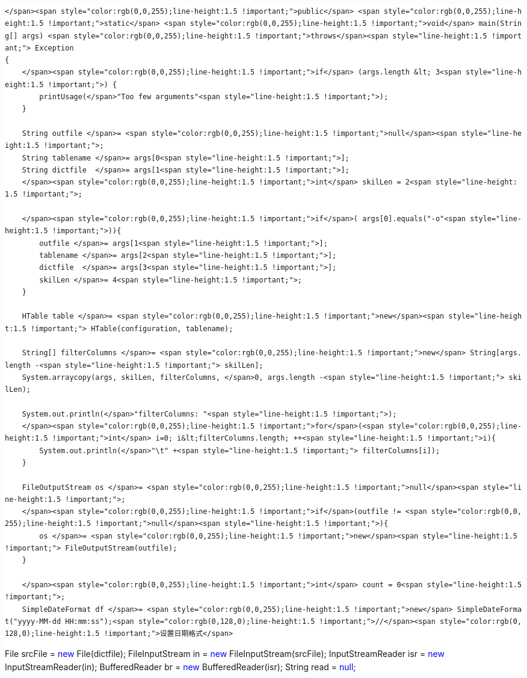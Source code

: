     </span><span style="color:rgb(0,0,255);line-height:1.5 !important;">public</span> <span style="color:rgb(0,0,255);line-height:1.5 !important;">static</span> <span style="color:rgb(0,0,255);line-height:1.5 !important;">void</span> main(String[] args) <span style="color:rgb(0,0,255);line-height:1.5 !important;">throws</span><span style="line-height:1.5 !important;"> Exception
    { 
        </span><span style="color:rgb(0,0,255);line-height:1.5 !important;">if</span> (args.length &lt; 3<span style="line-height:1.5 !important;">) {
            printUsage(</span>"Too few arguments"<span style="line-height:1.5 !important;">);
        }

        String outfile </span>= <span style="color:rgb(0,0,255);line-height:1.5 !important;">null</span><span style="line-height:1.5 !important;">;
        String tablename </span>= args[0<span style="line-height:1.5 !important;">];
        String dictfile  </span>= args[1<span style="line-height:1.5 !important;">];
        </span><span style="color:rgb(0,0,255);line-height:1.5 !important;">int</span> skilLen = 2<span style="line-height:1.5 !important;">;

        </span><span style="color:rgb(0,0,255);line-height:1.5 !important;">if</span>( args[0].equals("-o"<span style="line-height:1.5 !important;">)){
            outfile </span>= args[1<span style="line-height:1.5 !important;">];
            tablename </span>= args[2<span style="line-height:1.5 !important;">];
            dictfile  </span>= args[3<span style="line-height:1.5 !important;">];
            skilLen </span>= 4<span style="line-height:1.5 !important;">;
        }

        HTable table </span>= <span style="color:rgb(0,0,255);line-height:1.5 !important;">new</span><span style="line-height:1.5 !important;"> HTable(configuration, tablename);

        String[] filterColumns </span>= <span style="color:rgb(0,0,255);line-height:1.5 !important;">new</span> String[args.length -<span style="line-height:1.5 !important;"> skilLen];
        System.arraycopy(args, skilLen, filterColumns, </span>0, args.length -<span style="line-height:1.5 !important;"> skilLen);

        System.out.println(</span>"filterColumns: "<span style="line-height:1.5 !important;">);
        </span><span style="color:rgb(0,0,255);line-height:1.5 !important;">for</span>(<span style="color:rgb(0,0,255);line-height:1.5 !important;">int</span> i=0; i&lt;filterColumns.length; ++<span style="line-height:1.5 !important;">i){
            System.out.println(</span>"\t" +<span style="line-height:1.5 !important;"> filterColumns[i]);
        }

        FileOutputStream os </span>= <span style="color:rgb(0,0,255);line-height:1.5 !important;">null</span><span style="line-height:1.5 !important;">;
        </span><span style="color:rgb(0,0,255);line-height:1.5 !important;">if</span>(outfile != <span style="color:rgb(0,0,255);line-height:1.5 !important;">null</span><span style="line-height:1.5 !important;">){
            os </span>= <span style="color:rgb(0,0,255);line-height:1.5 !important;">new</span><span style="line-height:1.5 !important;"> FileOutputStream(outfile);
        }
        
        </span><span style="color:rgb(0,0,255);line-height:1.5 !important;">int</span> count = 0<span style="line-height:1.5 !important;">;
        SimpleDateFormat df </span>= <span style="color:rgb(0,0,255);line-height:1.5 !important;">new</span> SimpleDateFormat("yyyy-MM-dd HH:mm:ss");<span style="color:rgb(0,128,0);line-height:1.5 !important;">//</span><span style="color:rgb(0,128,0);line-height:1.5 !important;">设置日期格式</span>
<span style="line-height:1.5 !important;">
        File srcFile </span>= <span style="color:rgb(0,0,255);line-height:1.5 !important;">new</span><span style="line-height:1.5 !important;"> File(dictfile);
        FileInputStream in </span>= <span style="color:rgb(0,0,255);line-height:1.5 !important;">new</span><span style="line-height:1.5 !important;"> FileInputStream(srcFile);
        InputStreamReader isr </span>= <span style="color:rgb(0,0,255);line-height:1.5 !important;">new</span><span style="line-height:1.5 !important;"> InputStreamReader(in);
        BufferedReader br </span>= <span style="color:rgb(0,0,255);line-height:1.5 !important;">new</span><span style="line-height:1.5 !important;"> BufferedReader(isr);
        String read </span>= <span style="color:rgb(0,0,255);line-height:1.5 !important;">null</span><span style="line-height:1.5 !important;">;